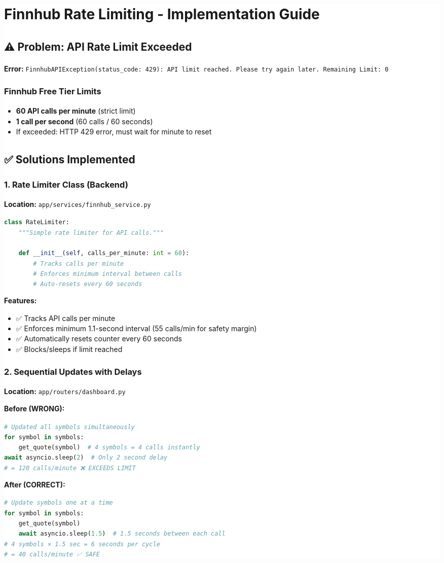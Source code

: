 # Finnhub Rate Limiting - Implementation Guide

## ⚠️ Problem: API Rate Limit Exceeded

**Error:** `FinnhubAPIException(status_code: 429): API limit reached. Please try again later. Remaining Limit: 0`

### Finnhub Free Tier Limits
- **60 API calls per minute** (strict limit)
- **1 call per second** (60 calls / 60 seconds)
- If exceeded: HTTP 429 error, must wait for minute to reset

## ✅ Solutions Implemented

### 1. Rate Limiter Class (Backend)
**Location:** `app/services/finnhub_service.py`

```python
class RateLimiter:
    """Simple rate limiter for API calls."""
    
    def __init__(self, calls_per_minute: int = 60):
        # Tracks calls per minute
        # Enforces minimum interval between calls
        # Auto-resets every 60 seconds
```

**Features:**
- ✅ Tracks API calls per minute
- ✅ Enforces minimum 1.1-second interval (55 calls/min for safety margin)
- ✅ Automatically resets counter every 60 seconds
- ✅ Blocks/sleeps if limit reached

### 2. Sequential Updates with Delays
**Location:** `app/routers/dashboard.py`

**Before (WRONG):**
```python
# Updated all symbols simultaneously
for symbol in symbols:
    get_quote(symbol)  # 4 symbols = 4 calls instantly
await asyncio.sleep(2)  # Only 2 second delay
# = 120 calls/minute ❌ EXCEEDS LIMIT
```

**After (CORRECT):**
```python
# Update symbols one at a time
for symbol in symbols:
    get_quote(symbol)
    await asyncio.sleep(1.5)  # 1.5 seconds between each call
# 4 symbols × 1.5 sec = 6 seconds per cycle
# = 40 calls/minute ✅ SAFE
```
